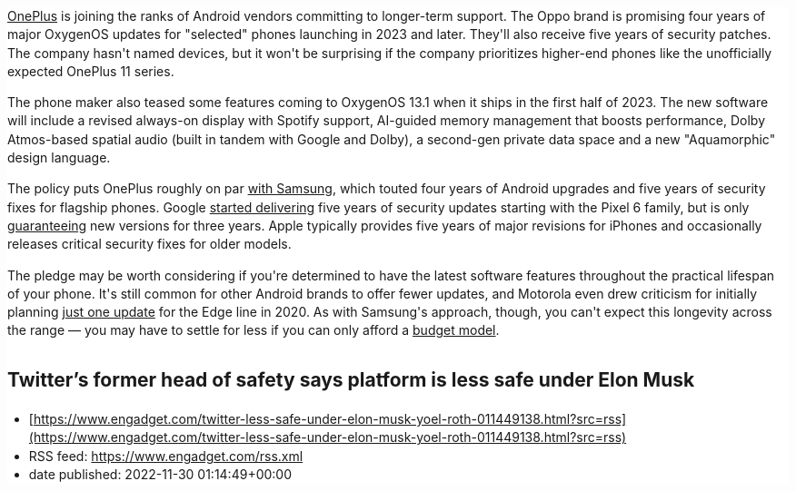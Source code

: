 <p><a href="https://www.engadget.com/one-plus-10-pro-review-specs-price-camera-comparison-143032415.html">OnePlus</a> is joining the ranks of Android vendors committing to longer-term support. The Oppo brand is promising four years of major OxygenOS updates for "selected" phones launching in 2023 and later. They'll also receive five years of security patches. The company hasn't named devices, but it won't be surprising if the company prioritizes higher-end phones like the unofficially expected OnePlus 11 series.</p><p>The phone maker also teased some features coming to OxygenOS 13.1 when it ships in the first half of 2023. The new software will include a revised always-on display with Spotify support, AI-guided memory management that boosts performance, Dolby Atmos-based spatial audio (built in tandem with Google and Dolby), a second-gen private data space and a new "Aquamorphic" design language.</p><span id="end-legacy-contents"></span><p>The policy puts OnePlus roughly on par <a href="https://www.engadget.com/samsung-galaxy-s22-android-os-updates-four-years-154025923.html">with Samsung</a>, which touted four years of Android upgrades and five years of security fixes for flagship phones. Google <a href="https://www.engadget.com/google-pixel-6-pro-five-years-android-updates-134435892.html">started delivering</a> five years of security updates starting with the Pixel 6 family, but is only <a href="https://support.google.com/pixelphone/answer/4457705">guaranteeing</a> new versions for three years. Apple typically provides five years of major revisions for iPhones and occasionally releases critical security fixes for older models.</p><p>The pledge may be worth considering if you're determined to have the latest software features throughout the practical lifespan of your phone. It's still common for other Android brands to offer fewer updates, and Motorola even drew criticism for initially planning <a href="https://www.engadget.com/motorola-edge-plus-update-policy-android-12-173522249.html">just one update</a> for the Edge line in 2020. As with Samsung's approach, though, you can't expect this longevity across the range — you may have to settle for less if you can only afford a <a href="https://www.engadget.com/oneplus-nord-n300-5g-t-mobile-130023383.html">budget model</a>.</p>

## Twitter’s former head of safety says platform is less safe under Elon Musk
 - [https://www.engadget.com/twitter-less-safe-under-elon-musk-yoel-roth-011449138.html?src=rss](https://www.engadget.com/twitter-less-safe-under-elon-musk-yoel-roth-011449138.html?src=rss)
 - RSS feed: https://www.engadget.com/rss.xml
 - date published: 2022-11-30 01:14:49+00:00


